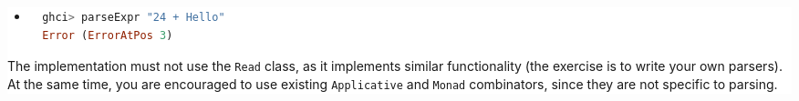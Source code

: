    - ```haskell
       ghci> parseExpr "24 + Hello"
       Error (ErrorAtPos 3)
     ```

   The implementation must not use the `Read` class, as it implements similar functionality (the exercise is to write your own parsers). At the same time, you are encouraged to use existing `Applicative` and `Monad` combinators, since they are not specific to parsing.